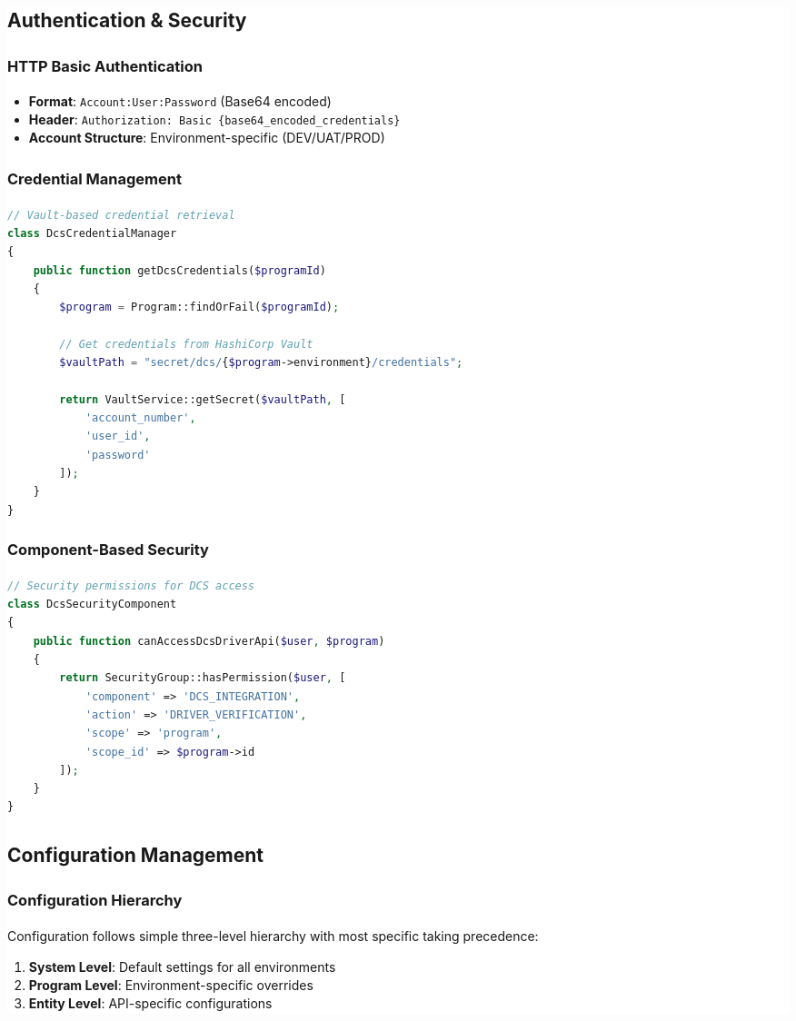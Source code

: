 ## Authentication & Security

### HTTP Basic Authentication
- **Format**: `Account:User:Password` (Base64 encoded)
- **Header**: `Authorization: Basic {base64_encoded_credentials}`
- **Account Structure**: Environment-specific (DEV/UAT/PROD)

### Credential Management
```php
// Vault-based credential retrieval
class DcsCredentialManager
{
    public function getDcsCredentials($programId)
    {
        $program = Program::findOrFail($programId);
        
        // Get credentials from HashiCorp Vault
        $vaultPath = "secret/dcs/{$program->environment}/credentials";
        
        return VaultService::getSecret($vaultPath, [
            'account_number',
            'user_id', 
            'password'
        ]);
    }
}
```

### Component-Based Security
```php
// Security permissions for DCS access
class DcsSecurityComponent
{
    public function canAccessDcsDriverApi($user, $program)
    {
        return SecurityGroup::hasPermission($user, [
            'component' => 'DCS_INTEGRATION',
            'action' => 'DRIVER_VERIFICATION',
            'scope' => 'program',
            'scope_id' => $program->id
        ]);
    }
}
```

## Configuration Management

### Configuration Hierarchy
Configuration follows simple three-level hierarchy with most specific taking precedence:
1. **System Level**: Default settings for all environments
2. **Program Level**: Environment-specific overrides
3. **Entity Level**: API-specific configurations

